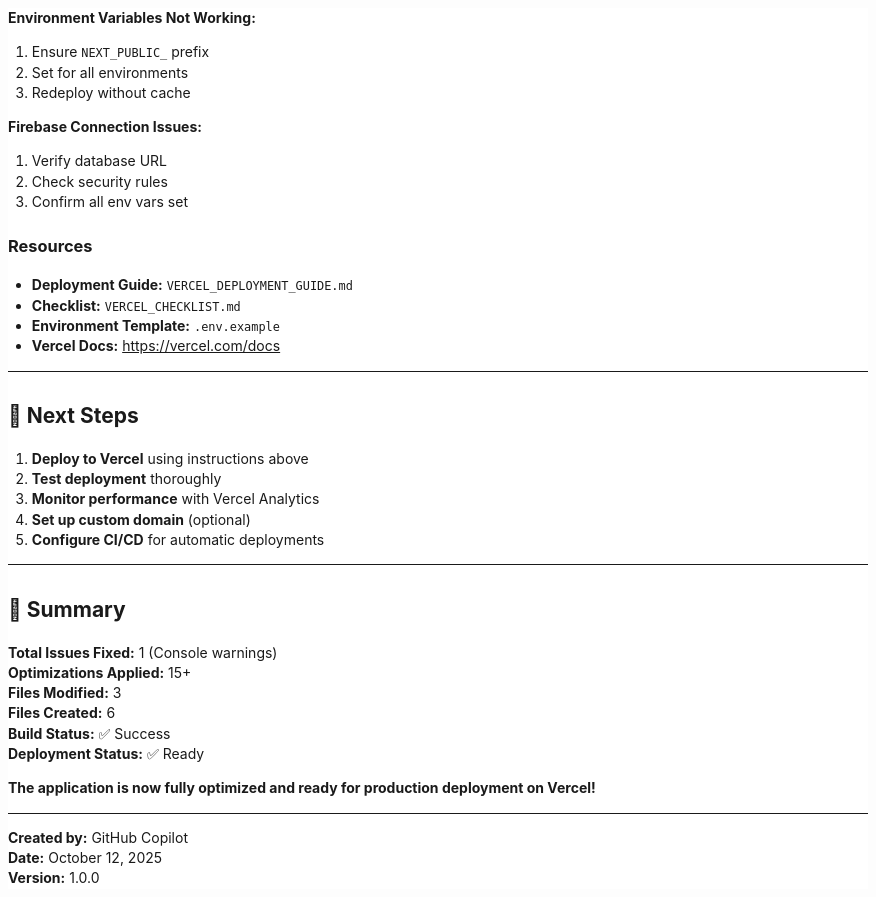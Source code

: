 **Environment Variables Not Working:**
1. Ensure `NEXT_PUBLIC_` prefix
2. Set for all environments
3. Redeploy without cache

**Firebase Connection Issues:**
1. Verify database URL
2. Check security rules
3. Confirm all env vars set

### Resources
- **Deployment Guide:** `VERCEL_DEPLOYMENT_GUIDE.md`
- **Checklist:** `VERCEL_CHECKLIST.md`
- **Environment Template:** `.env.example`
- **Vercel Docs:** https://vercel.com/docs

---

## 🎯 Next Steps

1. **Deploy to Vercel** using instructions above
2. **Test deployment** thoroughly
3. **Monitor performance** with Vercel Analytics
4. **Set up custom domain** (optional)
5. **Configure CI/CD** for automatic deployments

---

## 📝 Summary

**Total Issues Fixed:** 1 (Console warnings)  
**Optimizations Applied:** 15+  
**Files Modified:** 3  
**Files Created:** 6  
**Build Status:** ✅ Success  
**Deployment Status:** ✅ Ready  

**The application is now fully optimized and ready for production deployment on Vercel!**

---

**Created by:** GitHub Copilot  
**Date:** October 12, 2025  
**Version:** 1.0.0
